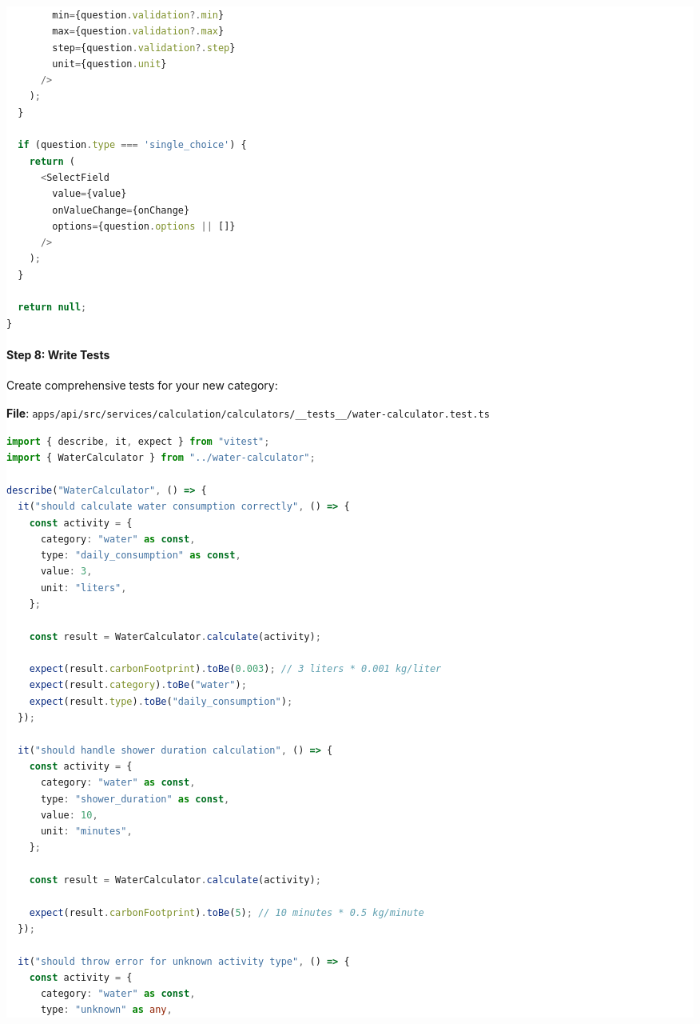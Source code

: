 ```typescript
        min={question.validation?.min}
        max={question.validation?.max}
        step={question.validation?.step}
        unit={question.unit}
      />
    );
  }

  if (question.type === 'single_choice') {
    return (
      <SelectField
        value={value}
        onValueChange={onChange}
        options={question.options || []}
      />
    );
  }

  return null;
}
```

#### Step 8: Write Tests

Create comprehensive tests for your new category:

**File**: `apps/api/src/services/calculation/calculators/__tests__/water-calculator.test.ts`

```typescript
import { describe, it, expect } from "vitest";
import { WaterCalculator } from "../water-calculator";

describe("WaterCalculator", () => {
  it("should calculate water consumption correctly", () => {
    const activity = {
      category: "water" as const,
      type: "daily_consumption" as const,
      value: 3,
      unit: "liters",
    };

    const result = WaterCalculator.calculate(activity);

    expect(result.carbonFootprint).toBe(0.003); // 3 liters * 0.001 kg/liter
    expect(result.category).toBe("water");
    expect(result.type).toBe("daily_consumption");
  });

  it("should handle shower duration calculation", () => {
    const activity = {
      category: "water" as const,
      type: "shower_duration" as const,
      value: 10,
      unit: "minutes",
    };

    const result = WaterCalculator.calculate(activity);

    expect(result.carbonFootprint).toBe(5); // 10 minutes * 0.5 kg/minute
  });

  it("should throw error for unknown activity type", () => {
    const activity = {
      category: "water" as const,
      type: "unknown" as any,
```